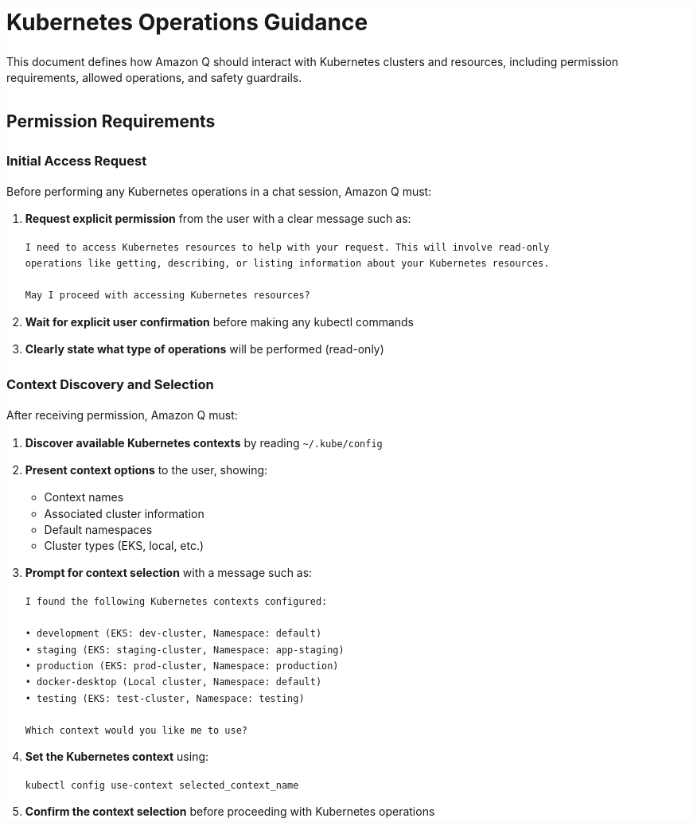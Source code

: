 # Kubernetes Operations Guidance

This document defines how Amazon Q should interact with Kubernetes clusters and resources,
including permission requirements, allowed operations, and safety guardrails.

## Permission Requirements

### Initial Access Request

Before performing any Kubernetes operations in a chat session, Amazon Q must:

1. **Request explicit permission** from the user with a clear message such as:

   ```text
   I need to access Kubernetes resources to help with your request. This will involve read-only
   operations like getting, describing, or listing information about your Kubernetes resources.

   May I proceed with accessing Kubernetes resources?
   ```

2. **Wait for explicit user confirmation** before making any kubectl commands

3. **Clearly state what type of operations** will be performed (read-only)

### Context Discovery and Selection

After receiving permission, Amazon Q must:

1. **Discover available Kubernetes contexts** by reading `~/.kube/config`
2. **Present context options** to the user, showing:
   - Context names
   - Associated cluster information
   - Default namespaces
   - Cluster types (EKS, local, etc.)
3. **Prompt for context selection** with a message such as:

   ```text
   I found the following Kubernetes contexts configured:

   • development (EKS: dev-cluster, Namespace: default)
   • staging (EKS: staging-cluster, Namespace: app-staging)
   • production (EKS: prod-cluster, Namespace: production)
   • docker-desktop (Local cluster, Namespace: default)
   • testing (EKS: test-cluster, Namespace: testing)

   Which context would you like me to use?
   ```

4. **Set the Kubernetes context** using:

   ```bash
   kubectl config use-context selected_context_name
   ```

5. **Confirm the context selection** before proceeding with Kubernetes operations
